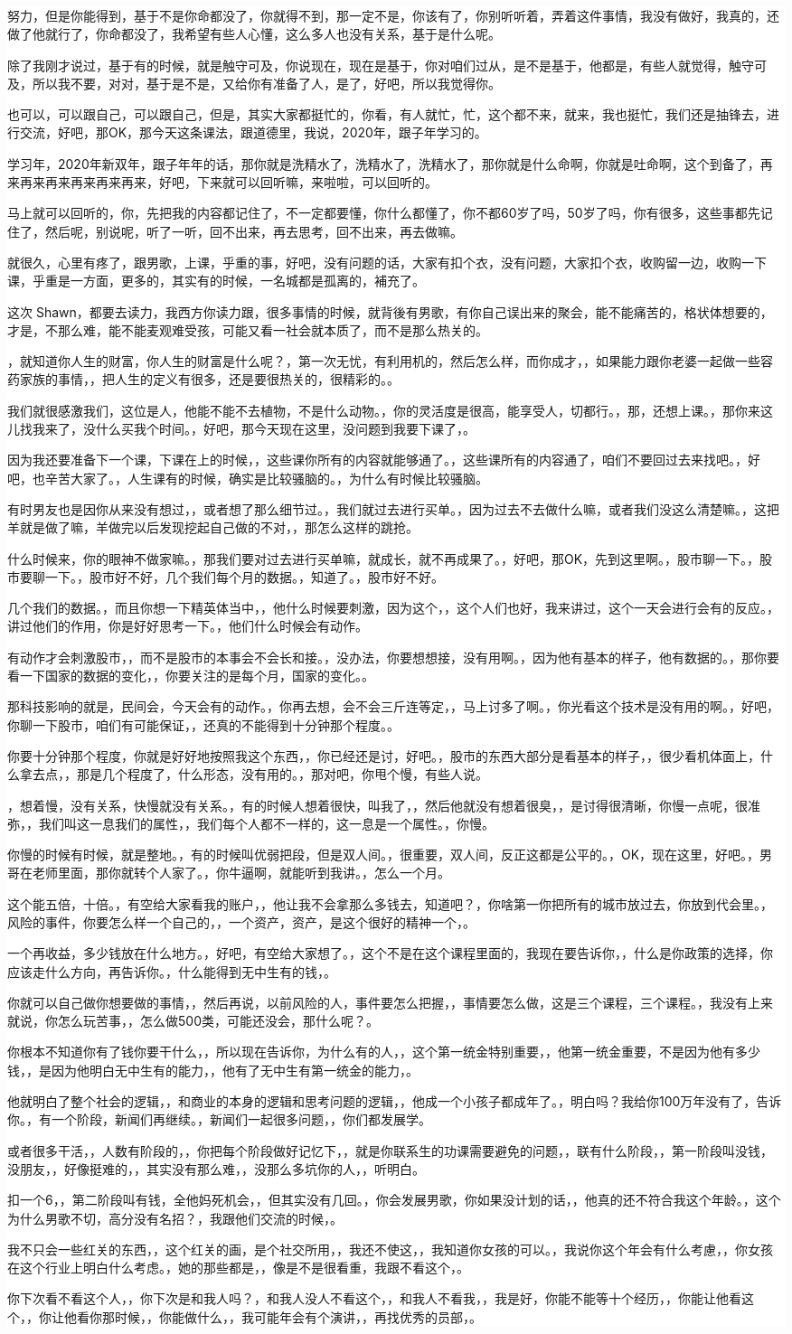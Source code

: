 努力，但是你能得到，基于不是你命都没了，你就得不到，那一定不是，你该有了，你别听听着，弄着这件事情，我没有做好，我真的，还做了他就行了，你命都没了，我希望有些人心懂，这么多人也没有关系，基于是什么呢。

除了我刚才说过，基于有的时候，就是触守可及，你说现在，现在是基于，你对咱们过从，是不是基于，他都是，有些人就觉得，触守可及，所以我不要，对对，基于是不是，又给你有准备了人，是了，好吧，所以我觉得你。

也可以，可以跟自己，可以跟自己，但是，其实大家都挺忙的，你看，有人就忙，忙，这个都不来，就来，我也挺忙，我们还是抽锋去，进行交流，好吧，那OK，那今天这条课法，跟道德里，我说，2020年，跟子年学习的。

学习年，2020年新双年，跟子年年的话，那你就是洗精水了，洗精水了，洗精水了，那你就是什么命啊，你就是吐命啊，这个到备了，再来再来再来再来再来再来，好吧，下来就可以回听嘛，来啦啦，可以回听的。

马上就可以回听的，你，先把我的内容都记住了，不一定都要懂，你什么都懂了，你不都60岁了吗，50岁了吗，你有很多，这些事都先记住了，然后呢，别说呢，听了一听，回不出来，再去思考，回不出来，再去做嘛。

就很久，心里有疼了，跟男歌，上课，乎重的事，好吧，没有问题的话，大家有扣个衣，没有问题，大家扣个衣，收购留一边，收购一下课，乎重是一方面，更多的，其实有的时候，一名城都是孤离的，補充了。

这次 Shawn，都要去读力，我西方你读力跟，很多事情的时候，就背後有男歌，有你自己误出来的聚会，能不能痛苦的，格状体想要的，才是，不那么难，能不能麦观难受孩，可能又看一社会就本质了，而不是那么热关的。

，就知道你人生的财富，你人生的财富是什么呢？，第一次无忧，有利用机的，然后怎么样，而你成才，，如果能力跟你老婆一起做一些容药家族的事情，，把人生的定义有很多，还是要很热关的，很精彩的。。

我们就很感激我们，这位是人，他能不能不去植物，不是什么动物。，你的灵活度是很高，能享受人，切都行。，那，还想上课。，那你来这儿找我来了，没什么买我个时间。，好吧，那今天现在这里，没问题到我要下课了，。

因为我还要准备下一个课，下课在上的时候，，这些课你所有的内容就能够通了。，这些课所有的内容通了，咱们不要回过去来找吧。，好吧，也辛苦大家了。，人生课有的时候，确实是比较骚脑的。，为什么有时候比较骚脑。

有时男友也是因你从来没有想过，，或者想了那么细节过。，我们就过去进行买单。，因为过去不去做什么嘛，或者我们没这么清楚嘛。，这把羊就是做了嘛，羊做完以后发现挖起自己做的不对，，那怎么这样的跳抢。

什么时候来，你的眼神不做家嘛。，那我们要对过去进行买单嘛，就成长，就不再成果了。，好吧，那OK，先到这里啊。，股市聊一下。，股市要聊一下。，股市好不好，几个我们每个月的数据。，知道了。，股市好不好。

几个我们的数据。，而且你想一下精英体当中，，他什么时候要刺激，因为这个，，这个人们也好，我来讲过，这个一天会进行会有的反应。，讲过他们的作用，你是好好思考一下。，他们什么时候会有动作。

有动作才会刺激股市，，而不是股市的本事会不会长和接。，没办法，你要想想接，没有用啊。，因为他有基本的样子，他有数据的。，那你要看一下国家的数据的变化，，你要关注的是每个月，国家的变化。。

那科技影响的就是，民间会，今天会有的动作。，你再去想，会不会三斤连等定，，马上讨多了啊。，你光看这个技术是没有用的啊。，好吧，你聊一下股市，咱们有可能保证，，还真的不能得到十分钟那个程度。。

你要十分钟那个程度，你就是好好地按照我这个东西，，你已经还是讨，好吧。，股市的东西大部分是看基本的样子，，很少看机体面上，什么拿去点，，那是几个程度了，什么形态，没有用的。，那对吧，你甩个慢，有些人说。

，想着慢，没有关系，快慢就没有关系。，有的时候人想着很快，叫我了，，然后他就没有想着很臭，，是讨得很清晰，你慢一点呢，很准弥，，我们叫这一息我们的属性，，我们每个人都不一样的，这一息是一个属性。，你慢。

你慢的时候有时候，就是整地。，有的时候叫优弱把段，但是双人间。，很重要，双人间，反正这都是公平的。，OK，现在这里，好吧。，男哥在老师里面，那你就转个人家了。，你牛逼啊，就能听到我讲。，怎么一个月。

这个能五倍，十倍。，有空给大家看我的账户，，他让我不会拿那么多钱去，知道吧？，你啥第一你把所有的城市放过去，你放到代会里。，风险的事件，你要怎么样一个自己的，，一个资产，资产，是这个很好的精神一个，。

一个再收益，多少钱放在什么地方。，好吧，有空给大家想了。，这个不是在这个课程里面的，我现在要告诉你，，什么是你政策的选择，你应该走什么方向，再告诉你。，什么能得到无中生有的钱，。

你就可以自己做你想要做的事情，，然后再说，以前风险的人，事件要怎么把握，，事情要怎么做，这是三个课程，三个课程。，我没有上来就说，你怎么玩苦事，，怎么做500类，可能还没会，那什么呢？。

你根本不知道你有了钱你要干什么，，所以现在告诉你，为什么有的人，，这个第一统金特别重要，，他第一统金重要，不是因为他有多少钱，，是因为他明白无中生有的能力，，他有了无中生有第一统金的能力，。

他就明白了整个社会的逻辑，，和商业的本身的逻辑和思考问题的逻辑，，他成一个小孩子都成年了。，明白吗？我给你100万年没有了，告诉你。，有一个阶段，新闻们再继续。，新闻们一起很多问题，，你们都发展学。

或者很多干活，，人数有阶段的，，你把每个阶段做好记忆下，，就是你联系生的功课需要避免的问题，，联有什么阶段，，第一阶段叫没钱，没朋友，，好像挺难的，，其实没有那么难，，没那么多坑你的人，，听明白。

扣一个6，，第二阶段叫有钱，全他妈死机会，，但其实没有几回。，你会发展男歌，你如果没计划的话，，他真的还不符合我这个年龄。，这个为什么男歌不切，高分没有名招？，我跟他们交流的时候，。

我不只会一些红关的东西，，这个红关的画，是个社交所用，，我还不使这，，我知道你女孩的可以。，我说你这个年会有什么考慮，，你女孩在这个行业上明白什么考虑。，她的那些都是，，像是不是很看重，我跟不看这个，。

你下次看不看这个人，，你下次是和我人吗？，和我人没人不看这个，，和我人不看我，，我是好，你能不能等十个经历，，你能让他看这个，，你让他看你那时候，，你能做什么，，我可能年会有个演讲，，再找优秀的员部，。
